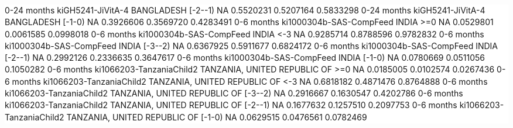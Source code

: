 0-24 months   kiGH5241-JiVitA-4          BANGLADESH                     [-2--1)              NA                0.5520231   0.5207164   0.5833298
0-24 months   kiGH5241-JiVitA-4          BANGLADESH                     [-1-0)               NA                0.3926606   0.3569720   0.4283491
0-6 months    ki1000304b-SAS-CompFeed    INDIA                          >=0                  NA                0.0529801   0.0061585   0.0998018
0-6 months    ki1000304b-SAS-CompFeed    INDIA                          <-3                  NA                0.9285714   0.8788596   0.9782832
0-6 months    ki1000304b-SAS-CompFeed    INDIA                          [-3--2)              NA                0.6367925   0.5911677   0.6824172
0-6 months    ki1000304b-SAS-CompFeed    INDIA                          [-2--1)              NA                0.2992126   0.2336635   0.3647617
0-6 months    ki1000304b-SAS-CompFeed    INDIA                          [-1-0)               NA                0.0780669   0.0511056   0.1050282
0-6 months    ki1066203-TanzaniaChild2   TANZANIA, UNITED REPUBLIC OF   >=0                  NA                0.0185005   0.0102574   0.0267436
0-6 months    ki1066203-TanzaniaChild2   TANZANIA, UNITED REPUBLIC OF   <-3                  NA                0.6818182   0.4871476   0.8764888
0-6 months    ki1066203-TanzaniaChild2   TANZANIA, UNITED REPUBLIC OF   [-3--2)              NA                0.2916667   0.1630547   0.4202786
0-6 months    ki1066203-TanzaniaChild2   TANZANIA, UNITED REPUBLIC OF   [-2--1)              NA                0.1677632   0.1257510   0.2097753
0-6 months    ki1066203-TanzaniaChild2   TANZANIA, UNITED REPUBLIC OF   [-1-0)               NA                0.0629515   0.0476561   0.0782469
